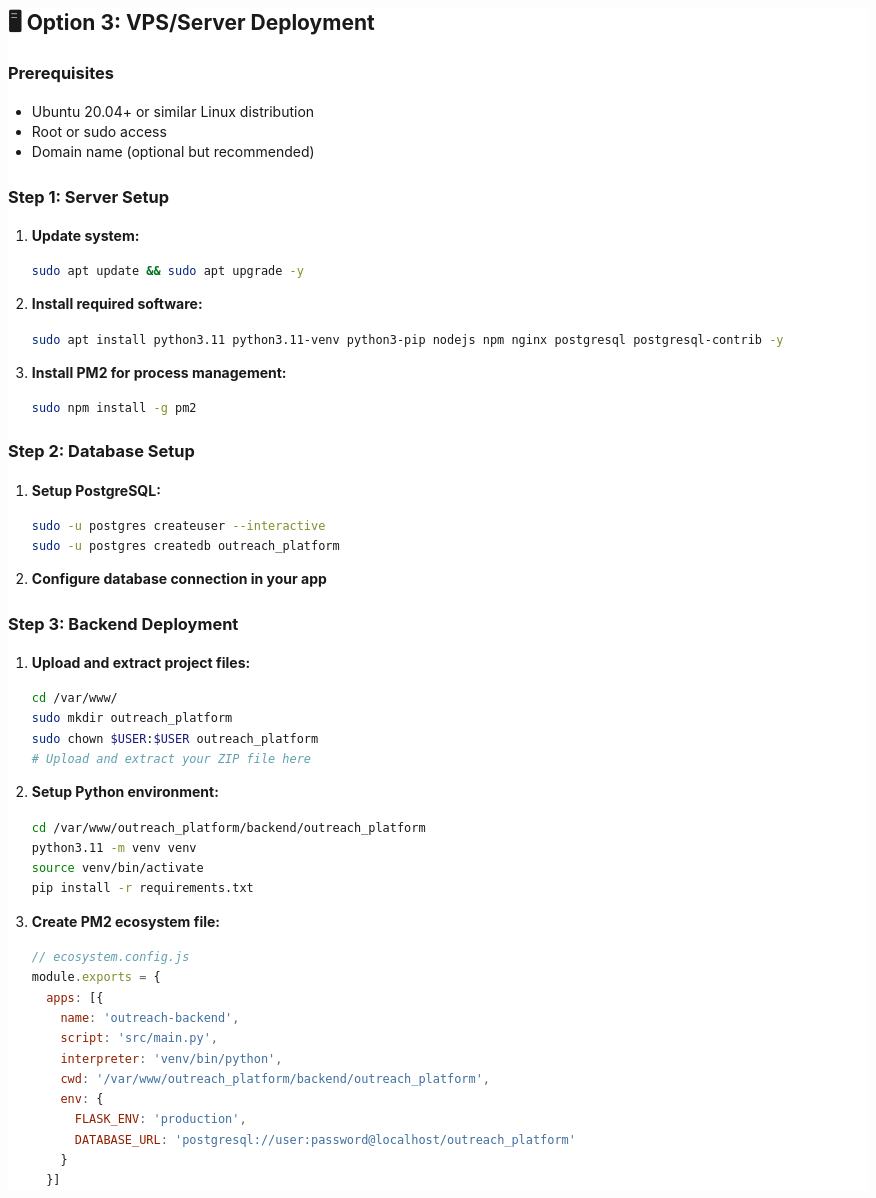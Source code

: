 
## 🖥 Option 3: VPS/Server Deployment

### Prerequisites
- Ubuntu 20.04+ or similar Linux distribution
- Root or sudo access
- Domain name (optional but recommended)

### Step 1: Server Setup

1. **Update system:**
   ```bash
   sudo apt update && sudo apt upgrade -y
   ```

2. **Install required software:**
   ```bash
   sudo apt install python3.11 python3.11-venv python3-pip nodejs npm nginx postgresql postgresql-contrib -y
   ```

3. **Install PM2 for process management:**
   ```bash
   sudo npm install -g pm2
   ```

### Step 2: Database Setup

1. **Setup PostgreSQL:**
   ```bash
   sudo -u postgres createuser --interactive
   sudo -u postgres createdb outreach_platform
   ```

2. **Configure database connection in your app**

### Step 3: Backend Deployment

1. **Upload and extract project files:**
   ```bash
   cd /var/www/
   sudo mkdir outreach_platform
   sudo chown $USER:$USER outreach_platform
   # Upload and extract your ZIP file here
   ```

2. **Setup Python environment:**
   ```bash
   cd /var/www/outreach_platform/backend/outreach_platform
   python3.11 -m venv venv
   source venv/bin/activate
   pip install -r requirements.txt
   ```

3. **Create PM2 ecosystem file:**
   ```javascript
   // ecosystem.config.js
   module.exports = {
     apps: [{
       name: 'outreach-backend',
       script: 'src/main.py',
       interpreter: 'venv/bin/python',
       cwd: '/var/www/outreach_platform/backend/outreach_platform',
       env: {
         FLASK_ENV: 'production',
         DATABASE_URL: 'postgresql://user:password@localhost/outreach_platform'
       }
     }]
   ```